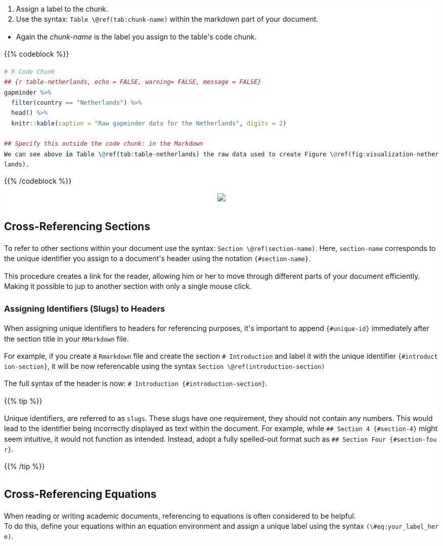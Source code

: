 1. Assign a label to the chunk.
2. Use the syntax: `Table \@ref(tab:chunk-name)` within the markdown part of your document.
  - Again the _chunk-name_ is the label you assign to the table's code chunk.

{{% codeblock %}}

```R
# R Code Chunk
## {r table-netherlands, echo = FALSE, warning= FALSE, message = FALSE}
gapminder %>%
  filter(country == "Netherlands") %>%
  head() %>%
  knitr::kable(caption = "Raw gapminder data for the Netherlands", digits = 2)

## Specify this outside the code chunk: in the Markdown
We can see above in Table \@ref(tab:table-netherlands) the raw data used to create Figure \@ref(fig:visualization-netherlands).
```

{{% /codeblock %}}

<p align = "center">
<img src = "../images/cross-referencing-tables-rmarkdown.png" width="400">
</p>

## Cross-Referencing Sections
To refer to other sections within your document use the syntax: `Section \@ref(section-name)`. Here, `section-name` corresponds to the unique identifier you assign to a document's header using the notation `{#section-name}`. 

This procedure creates a link for   the reader, allowing him or her to move through different parts of your document efficiently. Making it possible to jup to another section with only a single mouse click.

### Assigning Identifiers (Slugs) to Headers
When assigning unique identifiers to headers for referencing purposes, it's important to append `{#unique-id}` immediately after the section title in your `RMarkdown` file.

For example, if you create a `Rmarkdown` file and create the section `# Introduction`  and label it with the unique identifier `{#introduction-section}`, it will be now referencable using the syntax `Section \@ref(introduction-section)`

The full syntax of the header is now: `# Introduction {#introduction-section}`.

{{% tip %}}

Unique identifiers, are referred to as `slugs`. These slugs have one requirement, they should not contain any numbers. This would lead to the identifier being incorrectly displayed as text within the document. For example, while `## Section 4 {#section-4}` might seem intuitive, it would not function as intended. Instead, adopt a fully spelled-out format such as `## Section Four {#section-four}`. 

{{% /tip %}}

## Cross-Referencing Equations
When reading or writing academic documents, referencing to equations is often considered to be helpful.   
To do this, define your equations within an equation environment and assign a unique label using the syntax `(\#eq:your_label_here)`.
